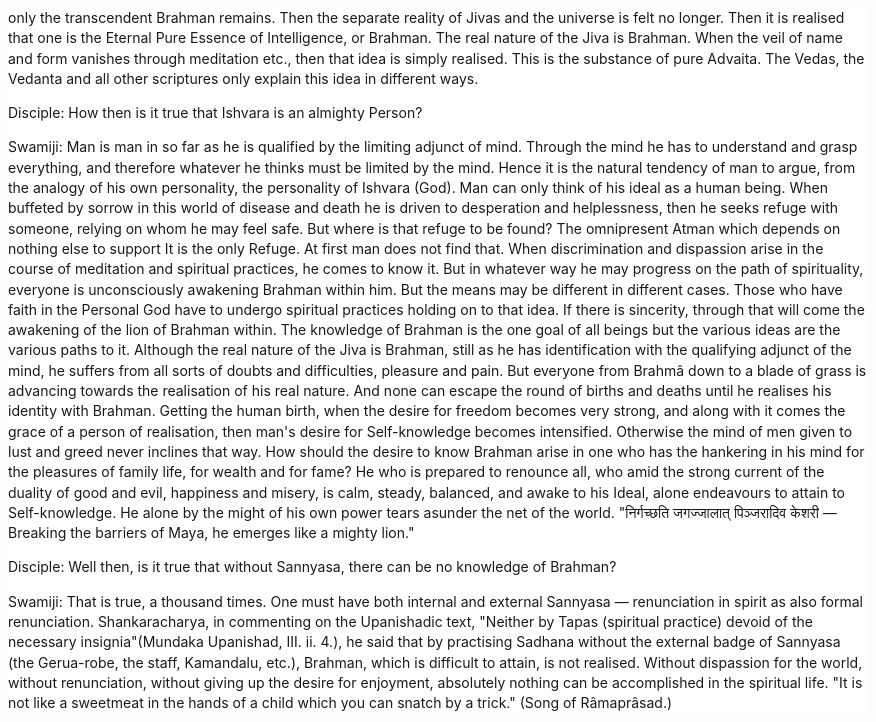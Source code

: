 only the transcendent Brahman remains. Then the separate reality of
Jivas and the universe is felt no longer. Then it is realised that one
is the Eternal Pure Essence of Intelligence, or Brahman. The real nature
of the Jiva is Brahman. When the veil of name and form vanishes through
meditation etc., then that idea is simply realised. This is the
substance of pure Advaita. The Vedas, the Vedanta and all other
scriptures only explain this idea in different ways.

Disciple: How then is it true that Ishvara is an almighty Person?

Swamiji: Man is man in so far as he is qualified by the limiting adjunct
of mind. Through the mind he has to understand and grasp everything, and
therefore whatever he thinks must be limited by the mind. Hence it is
the natural tendency of man to argue, from the analogy of his own
personality, the personality of Ishvara (God). Man can only think of his
ideal as a human being. When buffeted by sorrow in this world of disease
and death he is driven to desperation and helplessness, then he seeks
refuge with someone, relying on whom he may feel safe. But where is that
refuge to be found? The omnipresent Atman which depends on nothing else
to support It is the only Refuge. At first man does not find that. When
discrimination and dispassion arise in the course of meditation and
spiritual practices, he comes to know it. But in whatever way he may
progress on the path of spirituality, everyone is unconsciously
awakening Brahman within him. But the means may be different in
different cases. Those who have faith in the Personal God have to
undergo spiritual practices holding on to that idea. If there is
sincerity, through that will come the awakening of the lion of Brahman
within. The knowledge of Brahman is the one goal of all beings but the
various ideas are the various paths to it. Although the real nature of
the Jiva is Brahman, still as he has identification with the qualifying
adjunct of the mind, he suffers from all sorts of doubts and
difficulties, pleasure and pain. But everyone from Brahmâ down to a
blade of grass is advancing towards the realisation of his real nature.
And none can escape the round of births and deaths until he realises his
identity with Brahman. Getting the human birth, when the desire for
freedom becomes very strong, and along with it comes the grace of a
person of realisation, then man's desire for Self-knowledge becomes
intensified. Otherwise the mind of men given to lust and greed never
inclines that way. How should the desire to know Brahman arise in one
who has the hankering in his mind for the pleasures of family life, for
wealth and for fame? He who is prepared to renounce all, who amid the
strong current of the duality of good and evil, happiness and misery, is
calm, steady, balanced, and awake to his Ideal, alone endeavours to
attain to Self-knowledge. He alone by the might of his own power tears
asunder the net of the world. "निर्गच्छति जगज्जालात् पिञ्जरादिव केशरी —
Breaking the barriers of Maya, he emerges like a mighty lion."

Disciple: Well then, is it true that without Sannyasa, there can be no
knowledge of Brahman?

Swamiji: That is true, a thousand times. One must have both internal and
external Sannyasa — renunciation in spirit as also formal renunciation.
Shankaracharya, in commenting on the Upanishadic text, "Neither by Tapas
(spiritual practice) devoid of the necessary insignia"(Mundaka
Upanishad, III. ii. 4.), he said that by practising Sadhana without the
external badge of Sannyasa (the Gerua-robe, the staff, Kamandalu, etc.),
Brahman, which is difficult to attain, is not realised. Without
dispassion for the world, without renunciation, without giving up the
desire for enjoyment, absolutely nothing can be accomplished in the
spiritual life. "It is not like a sweetmeat in the hands of a child
which you can snatch by a trick." (Song of Râmaprâsad.)
